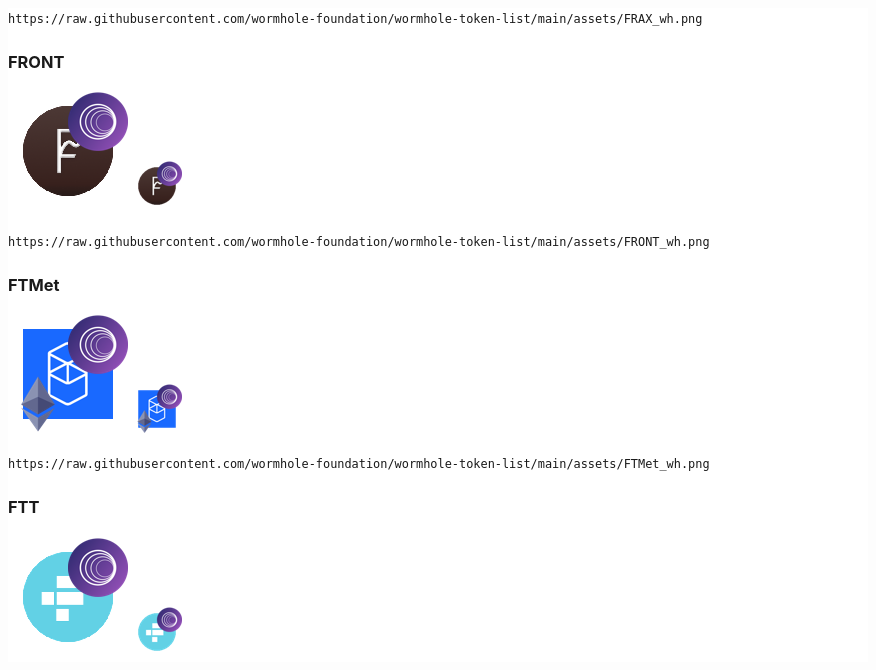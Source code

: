 ```
https://raw.githubusercontent.com/wormhole-foundation/wormhole-token-list/main/assets/FRAX_wh.png
```

### FRONT
![FRONT](FRONT_wh.png)
![FRONT](FRONT_wh_small.png)

```
https://raw.githubusercontent.com/wormhole-foundation/wormhole-token-list/main/assets/FRONT_wh.png
```

### FTMet
![FTMet](FTMet_wh.png)
![FTMet](FTMet_wh_small.png)

```
https://raw.githubusercontent.com/wormhole-foundation/wormhole-token-list/main/assets/FTMet_wh.png
```

### FTT
![FTT](FTT_wh.png)
![FTT](FTT_wh_small.png)
